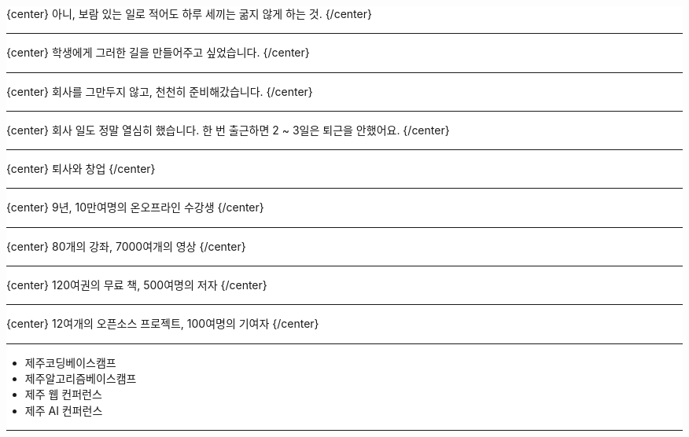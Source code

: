 
{center}
아니, 보람 있는 일로 적어도 하루 세끼는 굶지 않게 하는 것.
{/center}

---

{center}
학생에게 그러한 길을 만들어주고 싶었습니다.
{/center}

---

{center}
회사를 그만두지 않고, 천천히 준비해갔습니다.
{/center}

---

{center}
회사 일도 정말 열심히 했습니다.
한 번 출근하면 2 ~ 3일은 퇴근을 안했어요.
{/center}

---

{center}
퇴사와 창업
{/center}

---

{center}
9년, 10만여명의 온오프라인 수강생
{/center}

---

{center}
80개의 강좌, 7000여개의 영상
{/center}

---

{center}
120여권의 무료 책, 500여명의 저자
{/center}

---

{center}
12여개의 오픈소스 프로젝트, 100여명의 기여자
{/center}

---

- 제주코딩베이스캠프
- 제주알고리즘베이스캠프
- 제주 웹 컨퍼런스
- 제주 AI 컨퍼런스

---